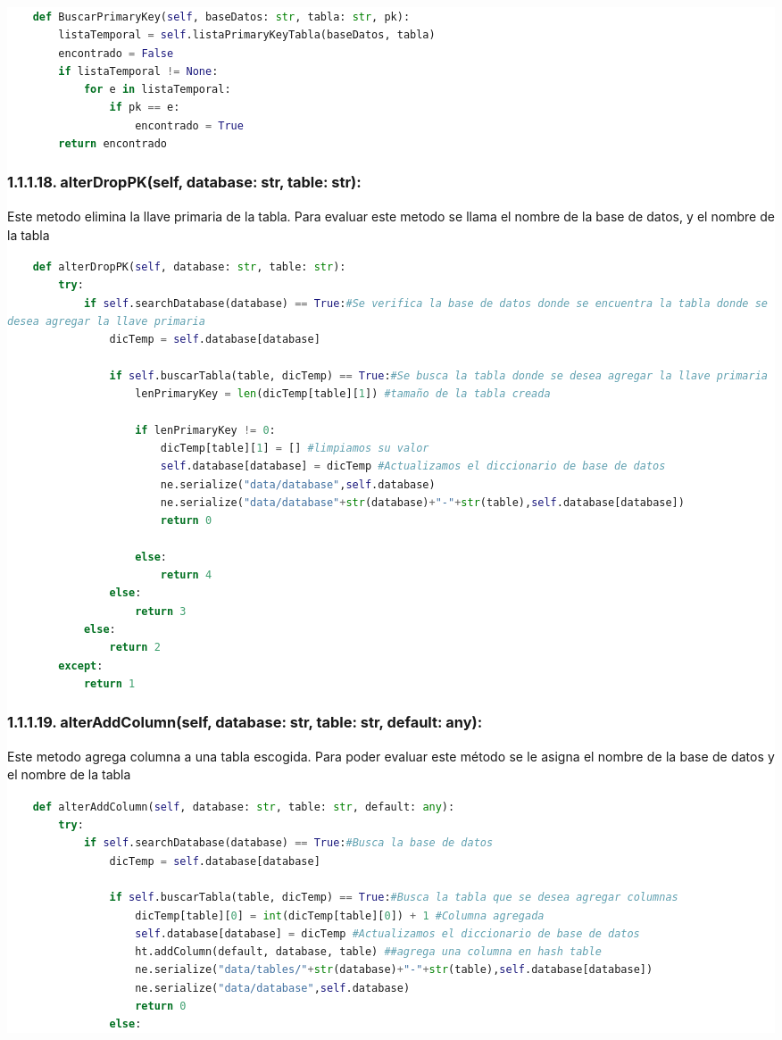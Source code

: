 ```Python
    def BuscarPrimaryKey(self, baseDatos: str, tabla: str, pk):
        listaTemporal = self.listaPrimaryKeyTabla(baseDatos, tabla)
        encontrado = False
        if listaTemporal != None:
            for e in listaTemporal:
                if pk == e:
                    encontrado = True
        return encontrado
```
### 1.1.1.18. alterDropPK(self, database: str, table: str):
<p align ="Justify">Este metodo elimina la llave primaria de la tabla. Para evaluar este metodo se llama el nombre de la base de datos, y el nombre de la tabla </P>

```Python  
    def alterDropPK(self, database: str, table: str):
        try:
            if self.searchDatabase(database) == True:#Se verifica la base de datos donde se encuentra la tabla donde se desea agregar la llave primaria
                dicTemp = self.database[database]
                
                if self.buscarTabla(table, dicTemp) == True:#Se busca la tabla donde se desea agregar la llave primaria
                    lenPrimaryKey = len(dicTemp[table][1]) #tamaño de la tabla creada

                    if lenPrimaryKey != 0:
                        dicTemp[table][1] = [] #limpiamos su valor
                        self.database[database] = dicTemp #Actualizamos el diccionario de base de datos
                        ne.serialize("data/database",self.database)
                        ne.serialize("data/database"+str(database)+"-"+str(table),self.database[database])
                        return 0
                    
                    else:
                        return 4
                else:
                    return 3 
            else:
                return 2
        except:
            return 1
```
### 1.1.1.19. alterAddColumn(self, database: str, table: str, default: any):
<p  align = "Justify"> Este metodo agrega columna a una tabla escogida. Para poder evaluar este método se le asigna el nombre de la base de datos y el nombre de la tabla </p>

```Python
    def alterAddColumn(self, database: str, table: str, default: any):
        try:
            if self.searchDatabase(database) == True:#Busca la base de datos
                dicTemp = self.database[database]
                
                if self.buscarTabla(table, dicTemp) == True:#Busca la tabla que se desea agregar columnas
                    dicTemp[table][0] = int(dicTemp[table][0]) + 1 #Columna agregada
                    self.database[database] = dicTemp #Actualizamos el diccionario de base de datos
                    ht.addColumn(default, database, table) ##agrega una columna en hash table
                    ne.serialize("data/tables/"+str(database)+"-"+str(table),self.database[database])
                    ne.serialize("data/database",self.database)
                    return 0
                else:
```